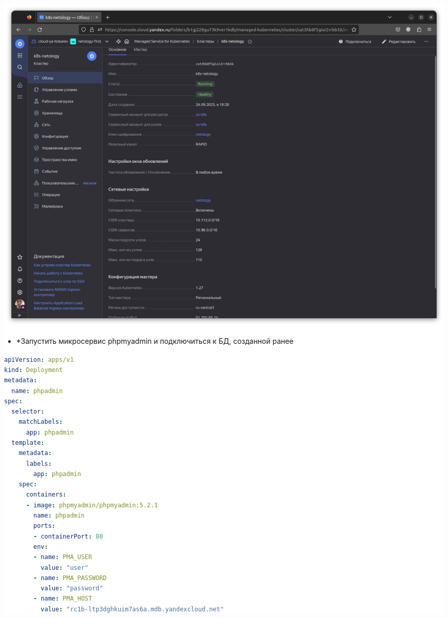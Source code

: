![cluster](./media/cluster.png)

- *Запустить микросервис phpmyadmin и подключиться к БД, созданной ранее

```yaml
apiVersion: apps/v1
kind: Deployment
metadata:
  name: phpadmin
spec:
  selector:
    matchLabels:
      app: phpadmin
  template:
    metadata:
      labels:
        app: phpadmin
    spec:
      containers:
      - image: phpmyadmin/phpmyadmin:5.2.1
        name: phpadmin
        ports:
        - containerPort: 80
        env:
        - name: PMA_USER
          value: "user"
        - name: PMA_PASSWORD 
          value: "password"
        - name: PMA_HOST
          value: "rc1b-ltp3dghkuim7as6a.mdb.yandexcloud.net"
```
